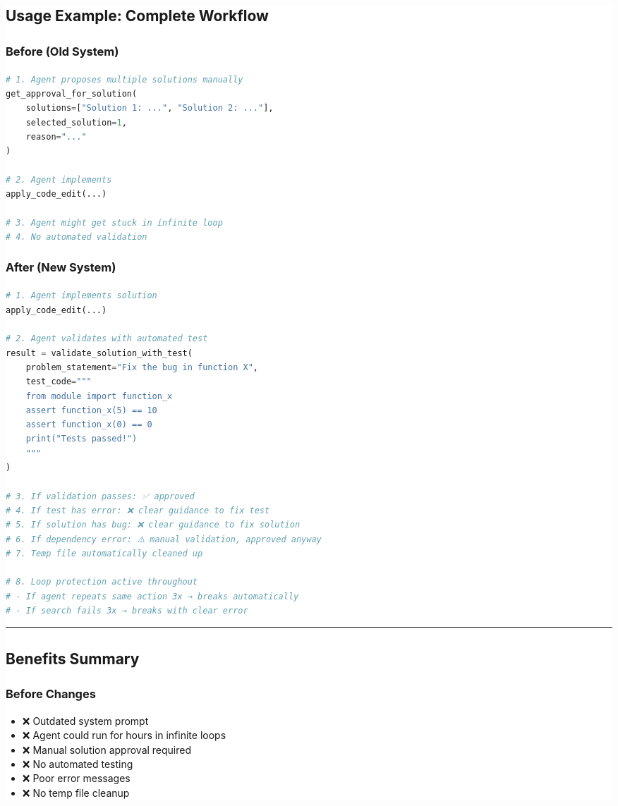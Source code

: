 
## Usage Example: Complete Workflow

### Before (Old System)
```python
# 1. Agent proposes multiple solutions manually
get_approval_for_solution(
    solutions=["Solution 1: ...", "Solution 2: ..."],
    selected_solution=1,
    reason="..."
)

# 2. Agent implements
apply_code_edit(...)

# 3. Agent might get stuck in infinite loop
# 4. No automated validation
```

### After (New System)
```python
# 1. Agent implements solution
apply_code_edit(...)

# 2. Agent validates with automated test
result = validate_solution_with_test(
    problem_statement="Fix the bug in function X",
    test_code="""
    from module import function_x
    assert function_x(5) == 10
    assert function_x(0) == 0
    print("Tests passed!")
    """
)

# 3. If validation passes: ✅ approved
# 4. If test has error: ❌ clear guidance to fix test
# 5. If solution has bug: ❌ clear guidance to fix solution
# 6. If dependency error: ⚠️ manual validation, approved anyway
# 7. Temp file automatically cleaned up

# 8. Loop protection active throughout
# - If agent repeats same action 3x → breaks automatically
# - If search fails 3x → breaks with clear error
```

---

## Benefits Summary

### Before Changes
- ❌ Outdated system prompt
- ❌ Agent could run for hours in infinite loops
- ❌ Manual solution approval required
- ❌ No automated testing
- ❌ Poor error messages
- ❌ No temp file cleanup
